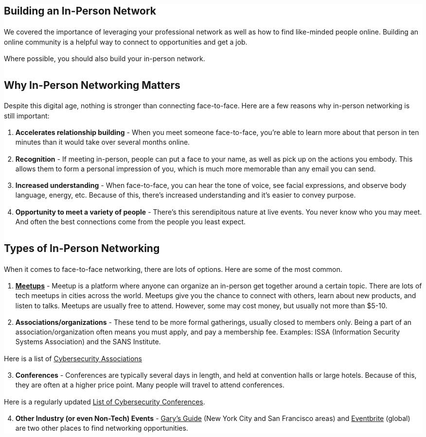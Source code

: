 ## Building an In-Person Network 

We covered the importance of leveraging your professional network as well as how to find like-minded people online. Building an online community is a helpful way to connect to opportunities and get a job. 

Where possible, you should also build your in-person network. 


## Why In-Person Networking Matters

Despite this digital age, nothing is stronger than connecting face-to-face. Here are a few reasons why in-person networking is still important:

1. **Accelerates relationship building** - When you meet someone face-to-face, you’re able to learn more about that person in ten minutes than it would take over several months online.

2. **Recognition** - If meeting in-person, people can put a face to your name, as well as pick up on the actions you embody. This allows them to form a personal impression of you, which is much more memorable than any email you can send.

3. **Increased understanding** - When face-to-face, you can hear the tone of voice, see facial expressions, and observe body language, energy, etc. Because of this, there’s increased understanding and it’s easier to convey purpose.

4. **Opportunity to meet a variety of people** - There’s this serendipitous nature at live events. You never know who you may meet. And often the best connections come from the people you least expect.

## Types of In-Person Networking

When it comes to face-to-face networking, there are lots of options. Here are some of the most common. 

1. **[Meetups](http://www.meetup.com/)** - Meetup is a platform where anyone can organize an in-person get together around a certain topic. There are lots of tech meetups in cities across the world. Meetups give you the chance to connect with others, learn about new products, and listen to talks. Meetups are usually free to attend. However, some may cost money, but usually not more than $5-10.

2. **Associations/organizations** - These tend to be more formal gatherings, usually closed to members only. Being a part of an association/organization often means you must apply, and pay a membership fee. Examples: ISSA  (Information Security Systems Association) and the SANS Institute.

Here is a list of [Cybersecurity Associations](https://www.thebalancecareers.com/leading-information-security-organizations-2071545)
 
3. **Conferences** - Conferences are typically several days in length, and held at convention halls or large hotels. Because of this, they are often at a higher price point. Many people will travel to attend conferences. 

Here is a regularly updated [List of Cybersecurity Conferences](https://infosec-conferences.com).

4. **Other Industry (or even Non-Tech) Events** - [Gary’s Guide](https://www.garysguide.com/events) (New York City and San Francisco areas) and [Eventbrite](https://www.eventbrite.com/) (global) are two other places to find networking opportunities.
